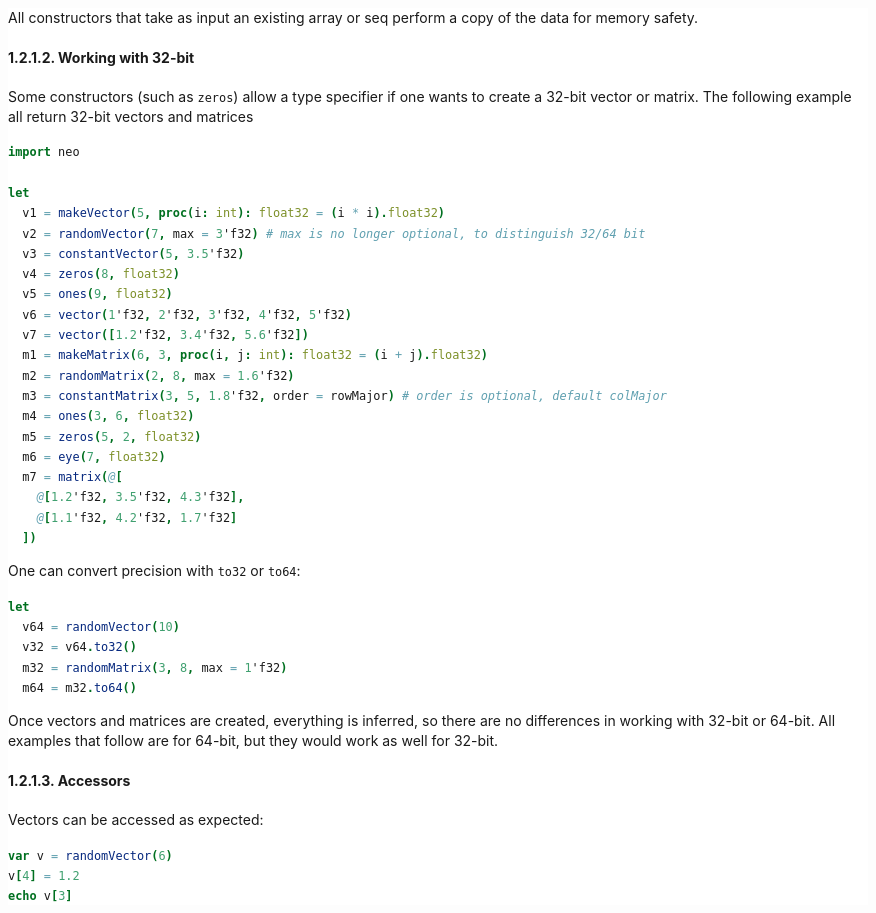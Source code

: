 All constructors that take as input an existing array or seq perform a copy of
the data for memory safety.

#### 1.2.1.2. Working with 32-bit

Some constructors (such as `zeros`) allow a type specifier if one wants to
create a 32-bit vector or matrix. The following example all return 32-bit
vectors and matrices

```nim
import neo

let
  v1 = makeVector(5, proc(i: int): float32 = (i * i).float32)
  v2 = randomVector(7, max = 3'f32) # max is no longer optional, to distinguish 32/64 bit
  v3 = constantVector(5, 3.5'f32)
  v4 = zeros(8, float32)
  v5 = ones(9, float32)
  v6 = vector(1'f32, 2'f32, 3'f32, 4'f32, 5'f32)
  v7 = vector([1.2'f32, 3.4'f32, 5.6'f32])
  m1 = makeMatrix(6, 3, proc(i, j: int): float32 = (i + j).float32)
  m2 = randomMatrix(2, 8, max = 1.6'f32)
  m3 = constantMatrix(3, 5, 1.8'f32, order = rowMajor) # order is optional, default colMajor
  m4 = ones(3, 6, float32)
  m5 = zeros(5, 2, float32)
  m6 = eye(7, float32)
  m7 = matrix(@[
    @[1.2'f32, 3.5'f32, 4.3'f32],
    @[1.1'f32, 4.2'f32, 1.7'f32]
  ])
```

One can convert precision with `to32` or `to64`:

```nim
let
  v64 = randomVector(10)
  v32 = v64.to32()
  m32 = randomMatrix(3, 8, max = 1'f32)
  m64 = m32.to64()
```

Once vectors and matrices are created, everything is inferred, so there are no
differences in working with 32-bit or 64-bit. All examples that follow are for
64-bit, but they would work as well for 32-bit.

#### 1.2.1.3. Accessors

Vectors can be accessed as expected:

```nim
var v = randomVector(6)
v[4] = 1.2
echo v[3]
```
